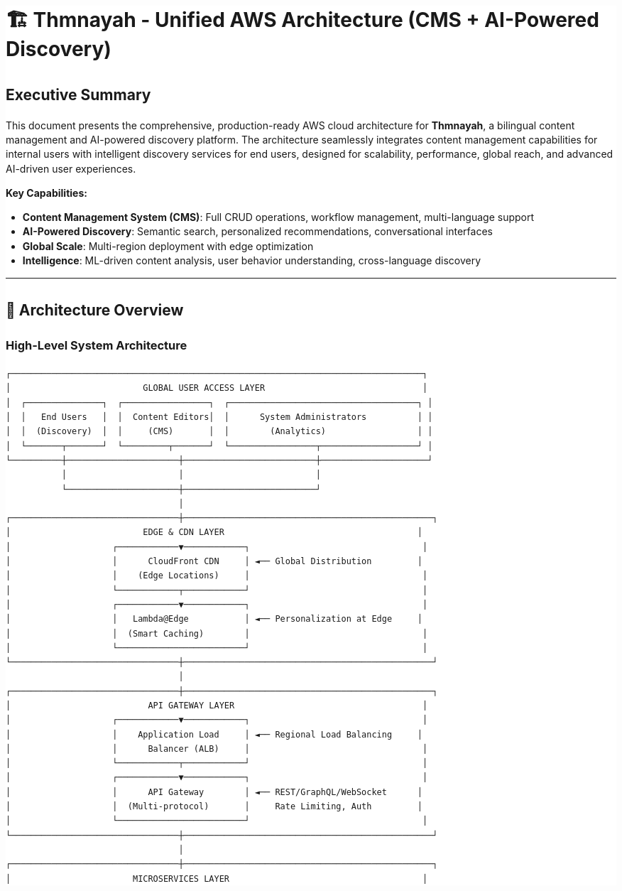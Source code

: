# 🏗️ Thmnayah - Unified AWS Architecture (CMS + AI-Powered Discovery)

## Executive Summary

This document presents the comprehensive, production-ready AWS cloud architecture for **Thmnayah**, a bilingual content management and AI-powered discovery platform. The architecture seamlessly integrates content management capabilities for internal users with intelligent discovery services for end users, designed for scalability, performance, global reach, and advanced AI-driven user experiences.

**Key Capabilities:**
- **Content Management System (CMS)**: Full CRUD operations, workflow management, multi-language support
- **AI-Powered Discovery**: Semantic search, personalized recommendations, conversational interfaces
- **Global Scale**: Multi-region deployment with edge optimization
- **Intelligence**: ML-driven content analysis, user behavior understanding, cross-language discovery

---

## 🎯 Architecture Overview

### **High-Level System Architecture**
```
┌─────────────────────────────────────────────────────────────────────────────────┐
│                          GLOBAL USER ACCESS LAYER                               │
│  ┌───────────────┐  ┌─────────────────┐  ┌─────────────────────────────────────┐ │
│  │   End Users   │  │  Content Editors│  │      System Administrators          │ │
│  │  (Discovery)  │  │     (CMS)       │  │        (Analytics)                  │ │
│  └───────┬───────┘  └─────────┬───────┘  └─────────────────┬───────────────────┘ │
└──────────┼──────────────────────┼──────────────────────────┼─────────────────────┘
           │                      │                          │
           └──────────────────────┼──────────────────────────┘
                                  │
┌─────────────────────────────────┼─────────────────────────────────────────────────┐
│                          EDGE & CDN LAYER                                      │
│                    ┌────────────▼────────────┐                                  │
│                    │      CloudFront CDN     │ ◄── Global Distribution         │
│                    │    (Edge Locations)     │                                  │
│                    └────────────┬────────────┘                                  │
│                    ┌────────────▼────────────┐                                  │
│                    │   Lambda@Edge           │ ◄── Personalization at Edge     │
│                    │  (Smart Caching)        │                                  │
│                    └─────────────────────────┘                                  │
└─────────────────────────────────┼─────────────────────────────────────────────────┘
                                  │
┌─────────────────────────────────┼─────────────────────────────────────────────────┐
│                           API GATEWAY LAYER                                     │
│                    ┌────────────▼────────────┐                                  │
│                    │    Application Load     │ ◄── Regional Load Balancing     │
│                    │      Balancer (ALB)     │                                  │
│                    └────────────┬────────────┘                                  │
│                    ┌────────────▼────────────┐                                  │
│                    │      API Gateway        │ ◄── REST/GraphQL/WebSocket      │
│                    │  (Multi-protocol)       │     Rate Limiting, Auth         │
│                    └─────────────────────────┘                                  │
└─────────────────────────────────┼─────────────────────────────────────────────────┘
                                  │
┌─────────────────────────────────┼─────────────────────────────────────────────────┐
│                        MICROSERVICES LAYER                                      │
```